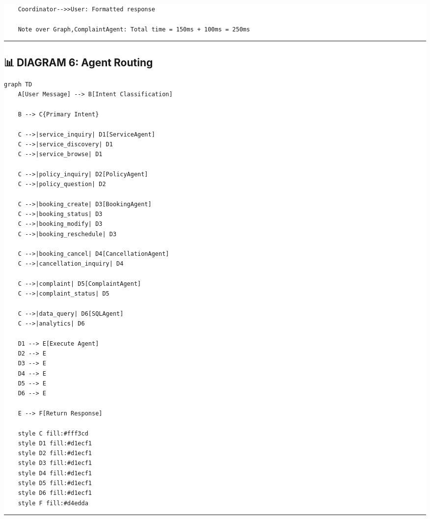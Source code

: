 ```mermaid
    Coordinator-->>User: Formatted response
    
    Note over Graph,ComplaintAgent: Total time = 150ms + 100ms = 250ms
```

---

## 📊 DIAGRAM 6: Agent Routing

```mermaid
graph TD
    A[User Message] --> B[Intent Classification]
    
    B --> C{Primary Intent}
    
    C -->|service_inquiry| D1[ServiceAgent]
    C -->|service_discovery| D1
    C -->|service_browse| D1
    
    C -->|policy_inquiry| D2[PolicyAgent]
    C -->|policy_question| D2
    
    C -->|booking_create| D3[BookingAgent]
    C -->|booking_status| D3
    C -->|booking_modify| D3
    C -->|booking_reschedule| D3
    
    C -->|booking_cancel| D4[CancellationAgent]
    C -->|cancellation_inquiry| D4
    
    C -->|complaint| D5[ComplaintAgent]
    C -->|complaint_status| D5
    
    C -->|data_query| D6[SQLAgent]
    C -->|analytics| D6
    
    D1 --> E[Execute Agent]
    D2 --> E
    D3 --> E
    D4 --> E
    D5 --> E
    D6 --> E
    
    E --> F[Return Response]
    
    style C fill:#fff3cd
    style D1 fill:#d1ecf1
    style D2 fill:#d1ecf1
    style D3 fill:#d1ecf1
    style D4 fill:#d1ecf1
    style D5 fill:#d1ecf1
    style D6 fill:#d1ecf1
    style F fill:#d4edda
```

---